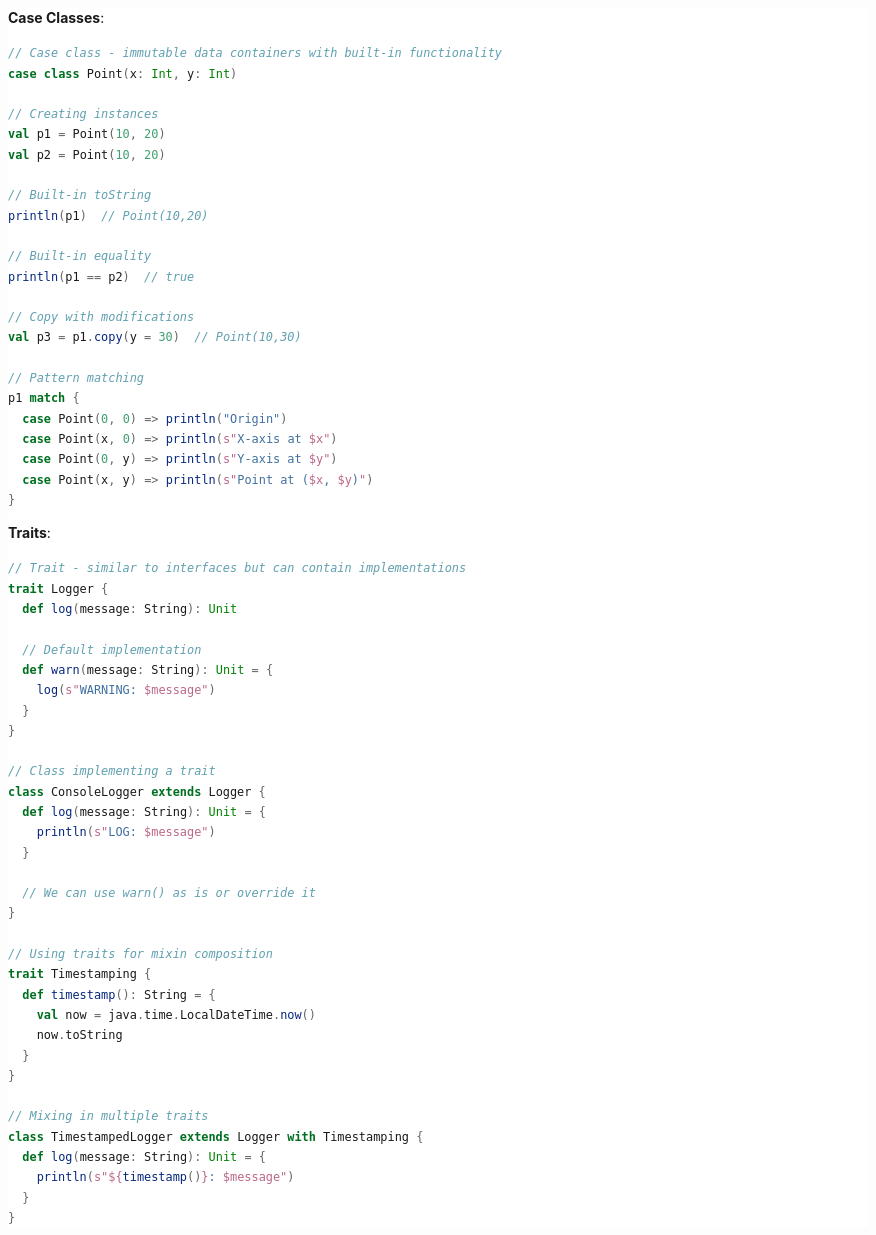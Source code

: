 **Case Classes**:
```scala
// Case class - immutable data containers with built-in functionality
case class Point(x: Int, y: Int)

// Creating instances
val p1 = Point(10, 20)
val p2 = Point(10, 20)

// Built-in toString
println(p1)  // Point(10,20)

// Built-in equality
println(p1 == p2)  // true

// Copy with modifications
val p3 = p1.copy(y = 30)  // Point(10,30)

// Pattern matching
p1 match {
  case Point(0, 0) => println("Origin")
  case Point(x, 0) => println(s"X-axis at $x")
  case Point(0, y) => println(s"Y-axis at $y")
  case Point(x, y) => println(s"Point at ($x, $y)")
}
```

**Traits**:
```scala
// Trait - similar to interfaces but can contain implementations
trait Logger {
  def log(message: String): Unit
  
  // Default implementation
  def warn(message: String): Unit = {
    log(s"WARNING: $message")
  }
}

// Class implementing a trait
class ConsoleLogger extends Logger {
  def log(message: String): Unit = {
    println(s"LOG: $message")
  }
  
  // We can use warn() as is or override it
}

// Using traits for mixin composition
trait Timestamping {
  def timestamp(): String = {
    val now = java.time.LocalDateTime.now()
    now.toString
  }
}

// Mixing in multiple traits
class TimestampedLogger extends Logger with Timestamping {
  def log(message: String): Unit = {
    println(s"${timestamp()}: $message")
  }
}
```
